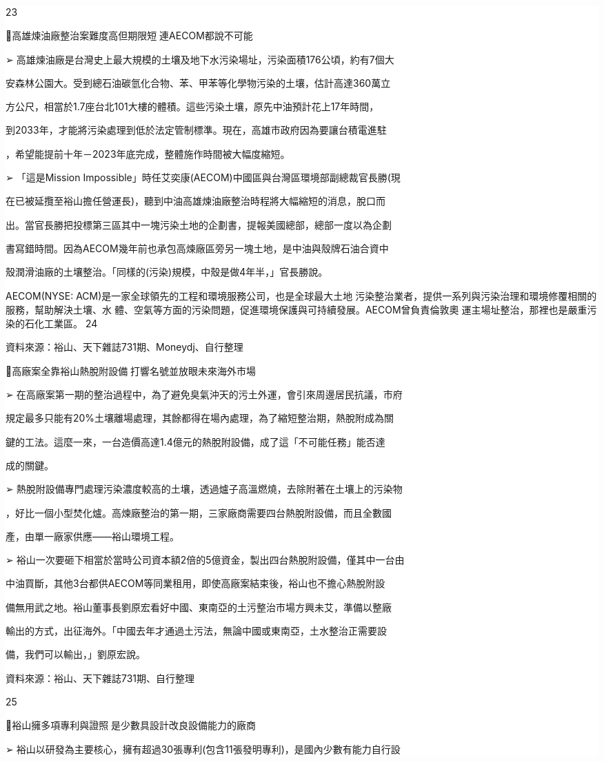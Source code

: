 23

高雄煉油廠整治案難度高但期限短 連AECOM都說不可能

➢ 高雄煉油廠是台灣史上最大規模的土壤及地下水污染場址，污染面積176公頃，約有7個大

安森林公園大。受到總石油碳氫化合物、苯、甲苯等化學物污染的土壤，估計高達360萬立

方公尺，相當於1.7座台北101大樓的體積。這些污染土壤，原先中油預計花上17年時間，

到2033年，才能將污染處理到低於法定管制標準。現在，高雄市政府因為要讓台積電進駐

，希望能提前十年－2023年底完成，整體施作時間被大幅度縮短。

➢ 「這是Mission Impossible」時任艾奕康(AECOM)中國區與台灣區環境部副總裁官長勝(現

在已被延攬至裕山擔任營運長)，聽到中油高雄煉油廠整治時程將大幅縮短的消息，脫口而

出。當官長勝把投標第三區其中一塊污染土地的企劃書，提報美國總部，總部一度以為企劃

書寫錯時間。因為AECOM幾年前也承包高煉廠區旁另一塊土地，是中油與殼牌石油合資中

殼潤滑油廠的土壤整治。「同樣的(污染)規模，中殼是做4年半，」官長勝說。

AECOM(NYSE: ACM)是一家全球領先的工程和環境服務公司，也是全球最大土地
污染整治業者，提供一系列與污染治理和環境修覆相關的服務，幫助解決土壤、水
體、空氣等方面的污染問題，促進環境保護與可持續發展。AECOM曾負責倫敦奧
運主場址整治，那裡也是嚴重污染的石化工業區。
24

資料來源：裕山、天下雜誌731期、Moneydj、自行整理

高廠案全靠裕山熱脫附設備 打響名號並放眼未來海外市場

➢ 在高廠案第一期的整治過程中，為了避免臭氣沖天的污土外運，會引來周邊居民抗議，市府

規定最多只能有20%土壤離場處理，其餘都得在場內處理，為了縮短整治期，熱脫附成為關

鍵的工法。這麼一來，一台造價高達1.4億元的熱脫附設備，成了這「不可能任務」能否達

成的關鍵。

➢ 熱脫附設備專門處理污染濃度較高的土壤，透過爐子高溫燃燒，去除附著在土壤上的污染物

，好比一個小型焚化爐。高煉廠整治的第一期，三家廠商需要四台熱脫附設備，而且全數國

產，由單一廠家供應——裕山環境工程。

➢ 裕山一次要砸下相當於當時公司資本額2倍的5億資金，製出四台熱脫附設備，僅其中一台由

中油買斷，其他3台都供AECOM等同業租用，即使高廠案結束後，裕山也不擔心熱脫附設

備無用武之地。裕山董事長劉原宏看好中國、東南亞的土污整治市場方興未艾，準備以整廠

輸出的方式，出征海外。「中國去年才通過土污法，無論中國或東南亞，土水整治正需要設

備，我們可以輸出，」劉原宏說。

資料來源：裕山、天下雜誌731期、自行整理

25

裕山擁多項專利與證照 是少數具設計改良設備能力的廠商

➢ 裕山以研發為主要核心，擁有超過30張專利(包含11張發明專利)，是國內少數有能力自行設

